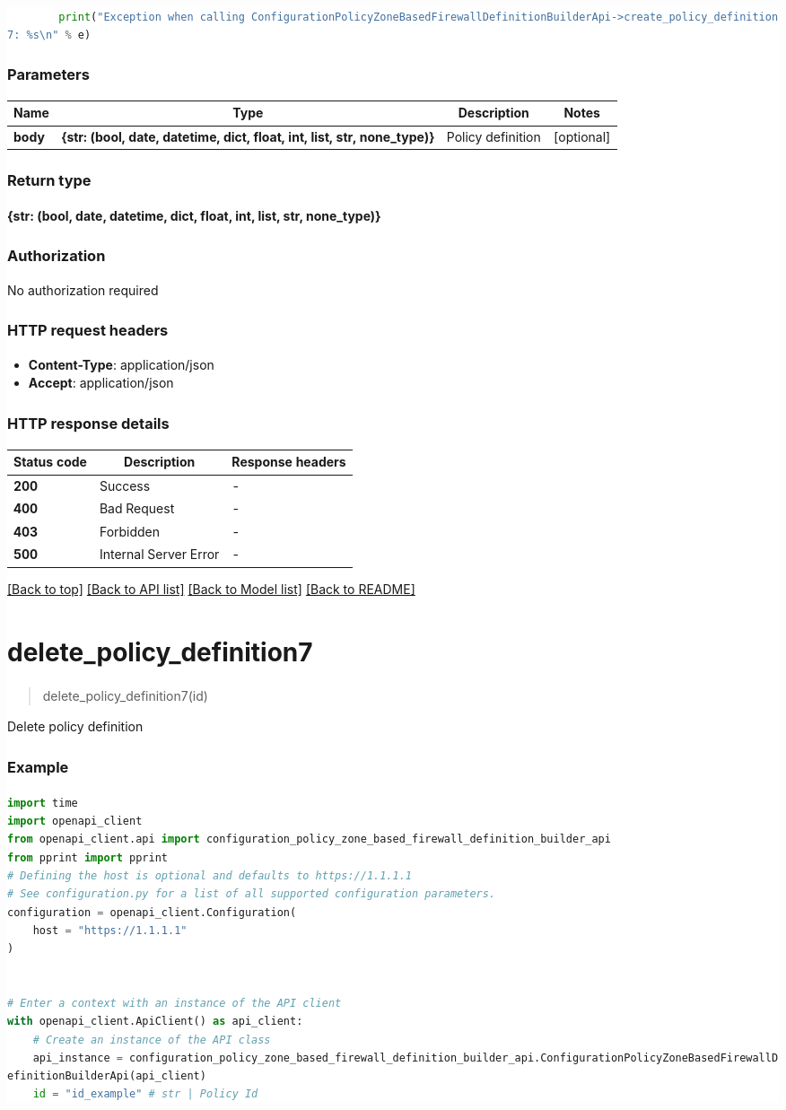 ```python
        print("Exception when calling ConfigurationPolicyZoneBasedFirewallDefinitionBuilderApi->create_policy_definition7: %s\n" % e)
```


### Parameters

Name | Type | Description  | Notes
------------- | ------------- | ------------- | -------------
 **body** | **{str: (bool, date, datetime, dict, float, int, list, str, none_type)}**| Policy definition | [optional]

### Return type

**{str: (bool, date, datetime, dict, float, int, list, str, none_type)}**

### Authorization

No authorization required

### HTTP request headers

 - **Content-Type**: application/json
 - **Accept**: application/json


### HTTP response details

| Status code | Description | Response headers |
|-------------|-------------|------------------|
**200** | Success |  -  |
**400** | Bad Request |  -  |
**403** | Forbidden |  -  |
**500** | Internal Server Error |  -  |

[[Back to top]](#) [[Back to API list]](../README.md#documentation-for-api-endpoints) [[Back to Model list]](../README.md#documentation-for-models) [[Back to README]](../README.md)

# **delete_policy_definition7**
> delete_policy_definition7(id)



Delete policy definition

### Example


```python
import time
import openapi_client
from openapi_client.api import configuration_policy_zone_based_firewall_definition_builder_api
from pprint import pprint
# Defining the host is optional and defaults to https://1.1.1.1
# See configuration.py for a list of all supported configuration parameters.
configuration = openapi_client.Configuration(
    host = "https://1.1.1.1"
)


# Enter a context with an instance of the API client
with openapi_client.ApiClient() as api_client:
    # Create an instance of the API class
    api_instance = configuration_policy_zone_based_firewall_definition_builder_api.ConfigurationPolicyZoneBasedFirewallDefinitionBuilderApi(api_client)
    id = "id_example" # str | Policy Id
```